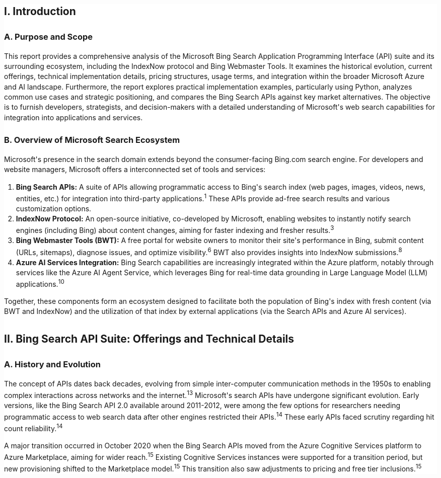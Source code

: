 ## **I. Introduction**

### **A. Purpose and Scope**

This report provides a comprehensive analysis of the Microsoft Bing Search Application Programming Interface (API) suite and its surrounding ecosystem, including the IndexNow protocol and Bing Webmaster Tools. It examines the historical evolution, current offerings, technical implementation details, pricing structures, usage terms, and integration within the broader Microsoft Azure and AI landscape. Furthermore, the report explores practical implementation examples, particularly using Python, analyzes common use cases and strategic positioning, and compares the Bing Search APIs against key market alternatives. The objective is to furnish developers, strategists, and decision-makers with a detailed understanding of Microsoft's web search capabilities for integration into applications and services.

### **B. Overview of Microsoft Search Ecosystem**

Microsoft's presence in the search domain extends beyond the consumer-facing Bing.com search engine. For developers and website managers, Microsoft offers a interconnected set of tools and services:

1. **Bing Search APIs:** A suite of APIs allowing programmatic access to Bing's search index (web pages, images, videos, news, entities, etc.) for integration into third-party applications.<sup>1</sup> These APIs provide ad-free search results and various customization options.  
2. **IndexNow Protocol:** An open-source initiative, co-developed by Microsoft, enabling websites to instantly notify search engines (including Bing) about content changes, aiming for faster indexing and fresher results.<sup>3</sup>  
3. **Bing Webmaster Tools (BWT):** A free portal for website owners to monitor their site's performance in Bing, submit content (URLs, sitemaps), diagnose issues, and optimize visibility.<sup>6</sup> BWT also provides insights into IndexNow submissions.<sup>8</sup>  
4. **Azure AI Services Integration:** Bing Search capabilities are increasingly integrated within the Azure platform, notably through services like the Azure AI Agent Service, which leverages Bing for real-time data grounding in Large Language Model (LLM) applications.<sup>10</sup>

Together, these components form an ecosystem designed to facilitate both the population of Bing's index with fresh content (via BWT and IndexNow) and the utilization of that index by external applications (via the Search APIs and Azure AI services).

## **II. Bing Search API Suite: Offerings and Technical Details**

### **A. History and Evolution**

The concept of APIs dates back decades, evolving from simple inter-computer communication methods in the 1950s to enabling complex interactions across networks and the internet.<sup>13</sup> Microsoft's search APIs have undergone significant evolution. Early versions, like the Bing Search API 2.0 available around 2011-2012, were among the few options for researchers needing programmatic access to web search data after other engines restricted their APIs.<sup>14</sup> These early APIs faced scrutiny regarding hit count reliability.<sup>14</sup>

A major transition occurred in October 2020 when the Bing Search APIs moved from the Azure Cognitive Services platform to Azure Marketplace, aiming for wider reach.<sup>15</sup> Existing Cognitive Services instances were supported for a transition period, but new provisioning shifted to the Marketplace model.<sup>15</sup> This transition also saw adjustments to pricing and free tier inclusions.<sup>15</sup>
